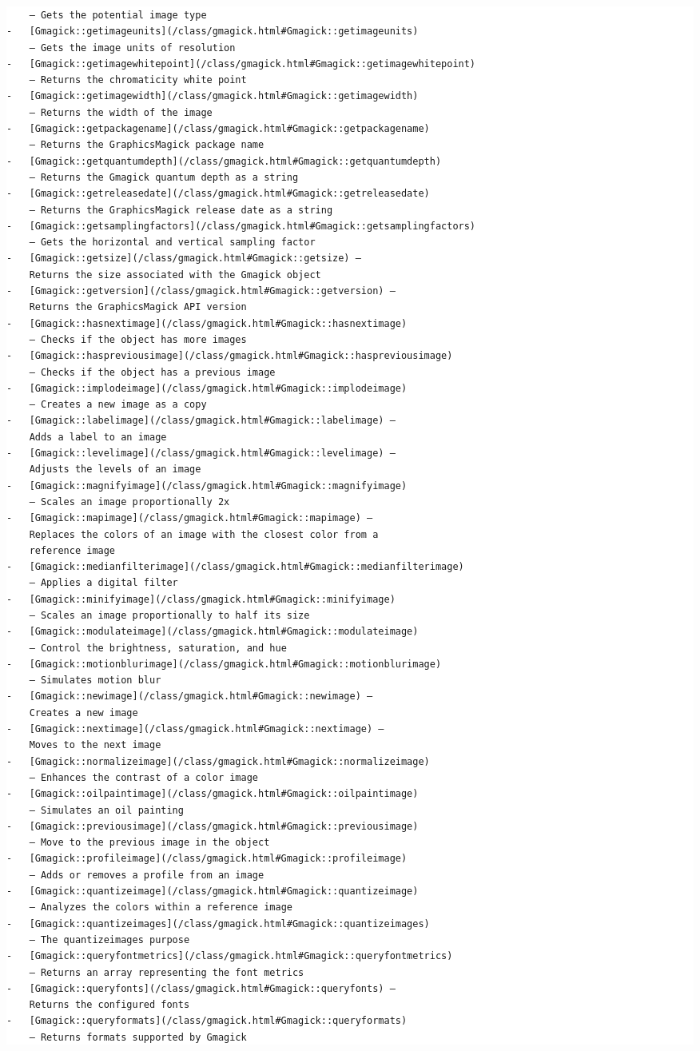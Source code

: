         — Gets the potential image type
    -   [Gmagick::getimageunits](/class/gmagick.html#Gmagick::getimageunits)
        — Gets the image units of resolution
    -   [Gmagick::getimagewhitepoint](/class/gmagick.html#Gmagick::getimagewhitepoint)
        — Returns the chromaticity white point
    -   [Gmagick::getimagewidth](/class/gmagick.html#Gmagick::getimagewidth)
        — Returns the width of the image
    -   [Gmagick::getpackagename](/class/gmagick.html#Gmagick::getpackagename)
        — Returns the GraphicsMagick package name
    -   [Gmagick::getquantumdepth](/class/gmagick.html#Gmagick::getquantumdepth)
        — Returns the Gmagick quantum depth as a string
    -   [Gmagick::getreleasedate](/class/gmagick.html#Gmagick::getreleasedate)
        — Returns the GraphicsMagick release date as a string
    -   [Gmagick::getsamplingfactors](/class/gmagick.html#Gmagick::getsamplingfactors)
        — Gets the horizontal and vertical sampling factor
    -   [Gmagick::getsize](/class/gmagick.html#Gmagick::getsize) —
        Returns the size associated with the Gmagick object
    -   [Gmagick::getversion](/class/gmagick.html#Gmagick::getversion) —
        Returns the GraphicsMagick API version
    -   [Gmagick::hasnextimage](/class/gmagick.html#Gmagick::hasnextimage)
        — Checks if the object has more images
    -   [Gmagick::haspreviousimage](/class/gmagick.html#Gmagick::haspreviousimage)
        — Checks if the object has a previous image
    -   [Gmagick::implodeimage](/class/gmagick.html#Gmagick::implodeimage)
        — Creates a new image as a copy
    -   [Gmagick::labelimage](/class/gmagick.html#Gmagick::labelimage) —
        Adds a label to an image
    -   [Gmagick::levelimage](/class/gmagick.html#Gmagick::levelimage) —
        Adjusts the levels of an image
    -   [Gmagick::magnifyimage](/class/gmagick.html#Gmagick::magnifyimage)
        — Scales an image proportionally 2x
    -   [Gmagick::mapimage](/class/gmagick.html#Gmagick::mapimage) —
        Replaces the colors of an image with the closest color from a
        reference image
    -   [Gmagick::medianfilterimage](/class/gmagick.html#Gmagick::medianfilterimage)
        — Applies a digital filter
    -   [Gmagick::minifyimage](/class/gmagick.html#Gmagick::minifyimage)
        — Scales an image proportionally to half its size
    -   [Gmagick::modulateimage](/class/gmagick.html#Gmagick::modulateimage)
        — Control the brightness, saturation, and hue
    -   [Gmagick::motionblurimage](/class/gmagick.html#Gmagick::motionblurimage)
        — Simulates motion blur
    -   [Gmagick::newimage](/class/gmagick.html#Gmagick::newimage) —
        Creates a new image
    -   [Gmagick::nextimage](/class/gmagick.html#Gmagick::nextimage) —
        Moves to the next image
    -   [Gmagick::normalizeimage](/class/gmagick.html#Gmagick::normalizeimage)
        — Enhances the contrast of a color image
    -   [Gmagick::oilpaintimage](/class/gmagick.html#Gmagick::oilpaintimage)
        — Simulates an oil painting
    -   [Gmagick::previousimage](/class/gmagick.html#Gmagick::previousimage)
        — Move to the previous image in the object
    -   [Gmagick::profileimage](/class/gmagick.html#Gmagick::profileimage)
        — Adds or removes a profile from an image
    -   [Gmagick::quantizeimage](/class/gmagick.html#Gmagick::quantizeimage)
        — Analyzes the colors within a reference image
    -   [Gmagick::quantizeimages](/class/gmagick.html#Gmagick::quantizeimages)
        — The quantizeimages purpose
    -   [Gmagick::queryfontmetrics](/class/gmagick.html#Gmagick::queryfontmetrics)
        — Returns an array representing the font metrics
    -   [Gmagick::queryfonts](/class/gmagick.html#Gmagick::queryfonts) —
        Returns the configured fonts
    -   [Gmagick::queryformats](/class/gmagick.html#Gmagick::queryformats)
        — Returns formats supported by Gmagick